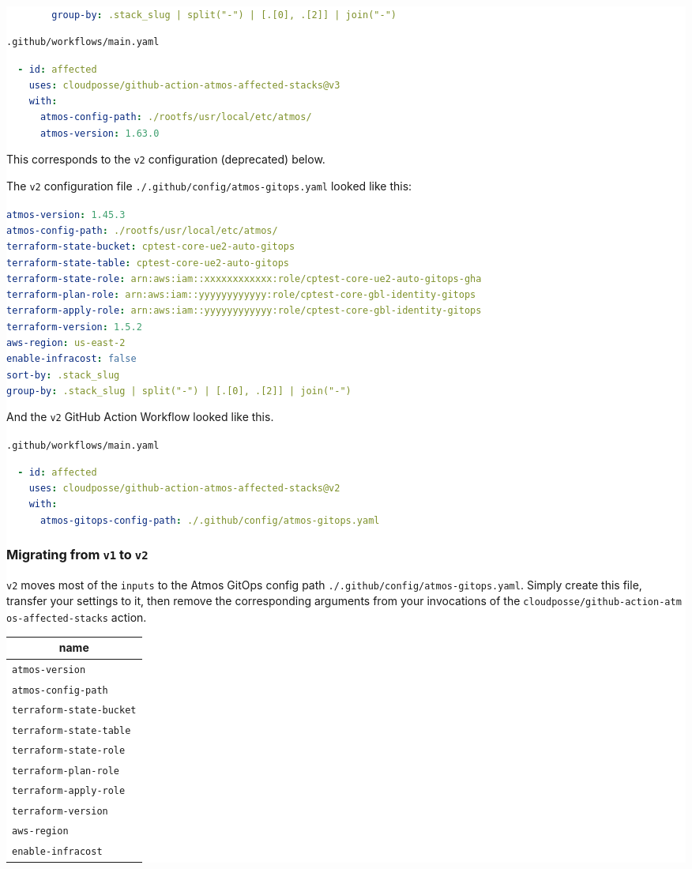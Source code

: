 ```yaml
        group-by: .stack_slug | split("-") | [.[0], .[2]] | join("-")
```

`.github/workflows/main.yaml`
```yaml
  - id: affected
    uses: cloudposse/github-action-atmos-affected-stacks@v3
    with:
      atmos-config-path: ./rootfs/usr/local/etc/atmos/
      atmos-version: 1.63.0
``` 

This corresponds to the `v2` configuration (deprecated) below.

The `v2` configuration file `./.github/config/atmos-gitops.yaml` looked like this:
```yaml
atmos-version: 1.45.3
atmos-config-path: ./rootfs/usr/local/etc/atmos/
terraform-state-bucket: cptest-core-ue2-auto-gitops
terraform-state-table: cptest-core-ue2-auto-gitops
terraform-state-role: arn:aws:iam::xxxxxxxxxxxx:role/cptest-core-ue2-auto-gitops-gha
terraform-plan-role: arn:aws:iam::yyyyyyyyyyyy:role/cptest-core-gbl-identity-gitops
terraform-apply-role: arn:aws:iam::yyyyyyyyyyyy:role/cptest-core-gbl-identity-gitops
terraform-version: 1.5.2
aws-region: us-east-2
enable-infracost: false
sort-by: .stack_slug
group-by: .stack_slug | split("-") | [.[0], .[2]] | join("-")  
```

And the `v2` GitHub Action Workflow looked like this.

`.github/workflows/main.yaml`
```yaml
  - id: affected
    uses: cloudposse/github-action-atmos-affected-stacks@v2
    with:
      atmos-gitops-config-path: ./.github/config/atmos-gitops.yaml
```
 
  
### Migrating from `v1` to `v2`

`v2` moves most of the `inputs` to the Atmos GitOps config path `./.github/config/atmos-gitops.yaml`. Simply create this file, transfer your settings to it, then remove the corresponding arguments from your invocations of the `cloudposse/github-action-atmos-affected-stacks` action.

|         name             |
|--------------------------|
| `atmos-version`          |
| `atmos-config-path`      |
| `terraform-state-bucket` |
| `terraform-state-table`  |
| `terraform-state-role`   |
| `terraform-plan-role`    |
| `terraform-apply-role`   |
| `terraform-version`      |
| `aws-region`             |
| `enable-infracost`       |
